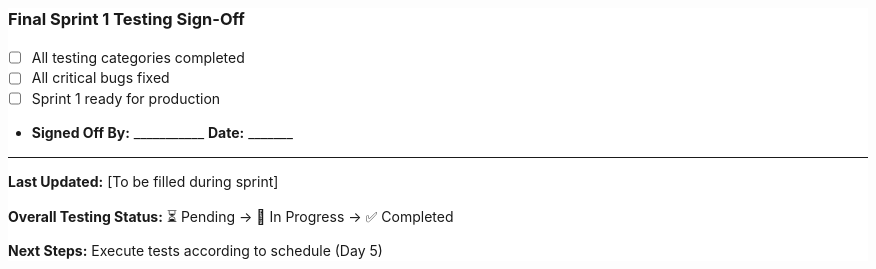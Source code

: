 ### Final Sprint 1 Testing Sign-Off
- [ ] All testing categories completed
- [ ] All critical bugs fixed
- [ ] Sprint 1 ready for production
- **Signed Off By:** ___________ **Date:** _______

---

**Last Updated:** [To be filled during sprint]

**Overall Testing Status:** ⏳ Pending → 🚧 In Progress → ✅ Completed

**Next Steps:** Execute tests according to schedule (Day 5)
